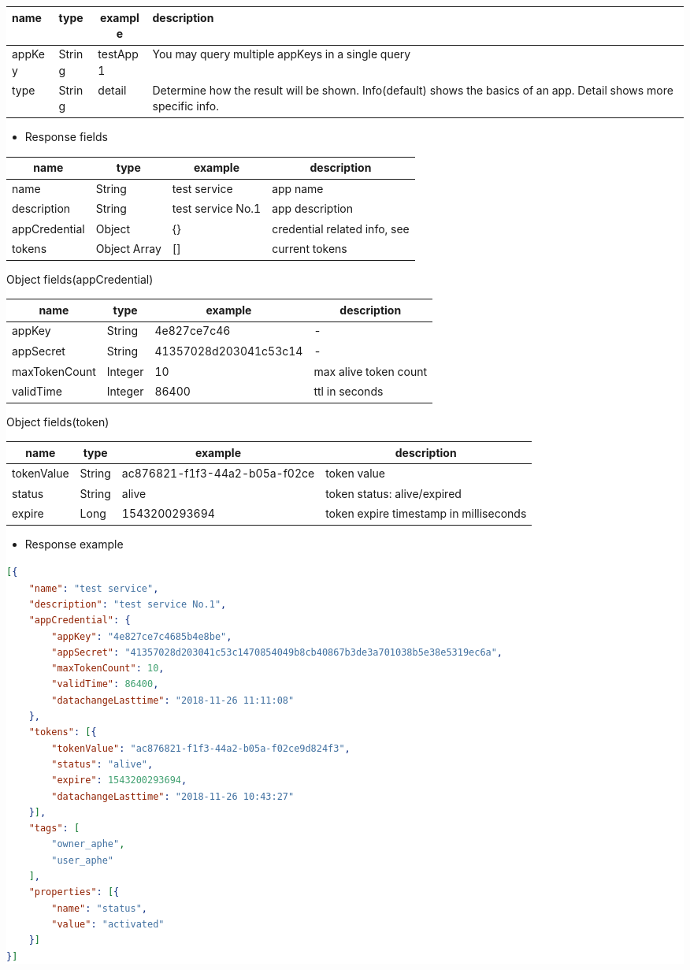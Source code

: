 | name   | type   | example  | description                                                  |
| :----- | :----- | -------- | :----------------------------------------------------------- |
| appKey | String | testApp1 | You may query multiple appKeys in a single query             |
| type   | String | detail   | Determine how the result will be shown. Info(default) shows the basics of an app. Detail shows more specific info. |

- Response fields

| name          | type         | example           | description                  |
| ------------- | ------------ | ----------------- | ---------------------------- |
| name          | String       | test service      | app name                     |
| description   | String       | test service No.1 | app description              |
| appCredential | Object       | {}                | credential related info, see |
| tokens        | Object Array | []                | current tokens               |

Object fields(appCredential)

| name          | type    | example               | description           |
| ------------- | ------- | --------------------- | --------------------- |
| appKey        | String  | 4e827ce7c46           | -                     |
| appSecret     | String  | 41357028d203041c53c14 | -                     |
| maxTokenCount | Integer | 10                    | max alive token count |
| validTime     | Integer | 86400                 | ttl in seconds        |

Object fields(token)

| name       | type   | example                       | description                            |
| ---------- | ------ | ----------------------------- | -------------------------------------- |
| tokenValue | String | ac876821-f1f3-44a2-b05a-f02ce | token value                            |
| status     | String | alive                         | token status: alive/expired            |
| expire     | Long   | 1543200293694                 | token expire timestamp in milliseconds |

- Response example

```json
[{
    "name": "test service",
    "description": "test service No.1",
    "appCredential": {
        "appKey": "4e827ce7c4685b4e8be",
        "appSecret": "41357028d203041c53c1470854049b8cb40867b3de3a701038b5e38e5319ec6a",
        "maxTokenCount": 10,
        "validTime": 86400,
        "datachangeLasttime": "2018-11-26 11:11:08"
    },
    "tokens": [{
        "tokenValue": "ac876821-f1f3-44a2-b05a-f02ce9d824f3",
        "status": "alive",
        "expire": 1543200293694,
        "datachangeLasttime": "2018-11-26 10:43:27"
    }],
    "tags": [
        "owner_aphe",
        "user_aphe"
    ],
    "properties": [{
        "name": "status",
        "value": "activated"
    }]
}]
```
